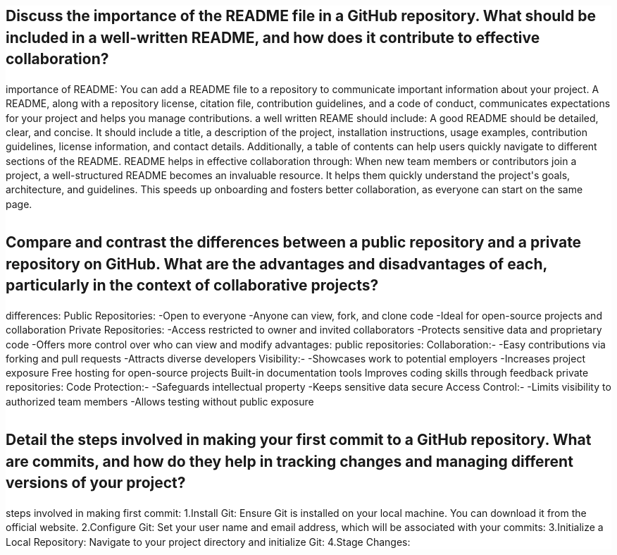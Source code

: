 ## Discuss the importance of the README file in a GitHub repository. What should be included in a well-written README, and how does it contribute to effective collaboration?
importance of README:
You can add a README file to a repository to communicate important information about your project. A README, along with a repository license, citation file, contribution guidelines, and a code of conduct, communicates expectations for your project and helps you manage contributions.
a well written REAME should include:
A good README should be detailed, clear, and concise. It should include a title, a description of the project, installation instructions, usage examples, contribution guidelines, license information, and contact details. Additionally, a table of contents can help users quickly navigate to different sections of the README.
README helps in effective collaboration through:
When new team members or contributors join a project, a well-structured README becomes an invaluable resource. It helps them quickly understand the project's goals, architecture, and guidelines. This speeds up onboarding and fosters better collaboration, as everyone can start on the same page.

## Compare and contrast the differences between a public repository and a private repository on GitHub. What are the advantages and disadvantages of each, particularly in the context of collaborative projects?
differences:
Public Repositories:
-Open to everyone
-Anyone can view, fork, and clone code
-Ideal for open-source projects and collaboration
Private Repositories:
-Access restricted to owner and invited collaborators
-Protects sensitive data and proprietary code
-Offers more control over who can view and modify
advantages:
public repositories:
Collaboration:-
-Easy contributions via forking and pull requests
-Attracts diverse developers
Visibility:-
-Showcases work to potential employers
-Increases project exposure
Free hosting for open-source projects
Built-in documentation tools
Improves coding skills through feedback
private repositories:
Code Protection:-
-Safeguards intellectual property
-Keeps sensitive data secure
Access Control:-
-Limits visibility to authorized team members
-Allows testing without public exposure

## Detail the steps involved in making your first commit to a GitHub repository. What are commits, and how do they help in tracking changes and managing different versions of your project?
steps involved in making first commit:
1.Install Git:
  Ensure Git is installed on your local machine. You can download it from the official website.
2.Configure Git:
  Set your user name and email address, which will be associated with your commits:
3.Initialize a Local Repository:
  Navigate to your project directory and initialize Git:
4.Stage Changes: